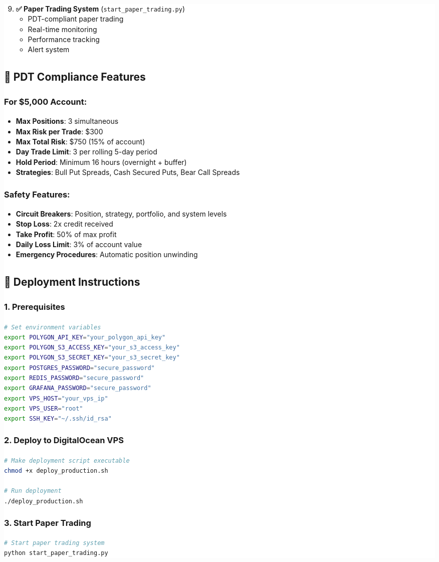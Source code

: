 9. **✅ Paper Trading System** (`start_paper_trading.py`)
   - PDT-compliant paper trading
   - Real-time monitoring
   - Performance tracking
   - Alert system

## 🎯 PDT Compliance Features

### For $5,000 Account:
- **Max Positions**: 3 simultaneous
- **Max Risk per Trade**: $300
- **Max Total Risk**: $750 (15% of account)
- **Day Trade Limit**: 3 per rolling 5-day period
- **Hold Period**: Minimum 16 hours (overnight + buffer)
- **Strategies**: Bull Put Spreads, Cash Secured Puts, Bear Call Spreads

### Safety Features:
- **Circuit Breakers**: Position, strategy, portfolio, and system levels
- **Stop Loss**: 2x credit received
- **Take Profit**: 50% of max profit
- **Daily Loss Limit**: 3% of account value
- **Emergency Procedures**: Automatic position unwinding

## 🚀 Deployment Instructions

### 1. Prerequisites
```bash
# Set environment variables
export POLYGON_API_KEY="your_polygon_api_key"
export POLYGON_S3_ACCESS_KEY="your_s3_access_key"
export POLYGON_S3_SECRET_KEY="your_s3_secret_key"
export POSTGRES_PASSWORD="secure_password"
export REDIS_PASSWORD="secure_password"
export GRAFANA_PASSWORD="secure_password"
export VPS_HOST="your_vps_ip"
export VPS_USER="root"
export SSH_KEY="~/.ssh/id_rsa"
```

### 2. Deploy to DigitalOcean VPS
```bash
# Make deployment script executable
chmod +x deploy_production.sh

# Run deployment
./deploy_production.sh
```

### 3. Start Paper Trading
```bash
# Start paper trading system
python start_paper_trading.py
```
